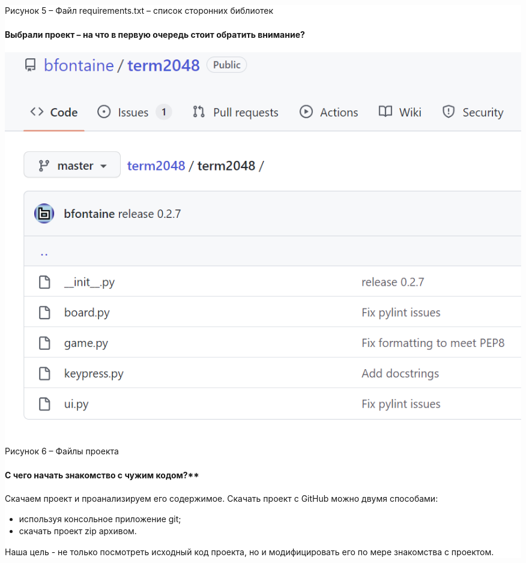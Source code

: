 Рисунок 5 – Файл requirements.txt – список сторонних библиотек
 
#### Выбрали проект – на что в первую очередь стоит обратить внимание?

![github_view_project_files.png](/graphics/github/github_view_project_files.png)

Рисунок 6 – Файлы проекта

#### С чего начать знакомство с чужим кодом?**
Скачаем проект и проанализируем его содержимое. Скачать проект с GitHub можно двумя способами: 

- используя консольное приложение git;
- скачать проект zip архивом. 

Наша цель - не только посмотреть исходный код проекта, но и модифицировать его по мере знакомства с проектом. 
